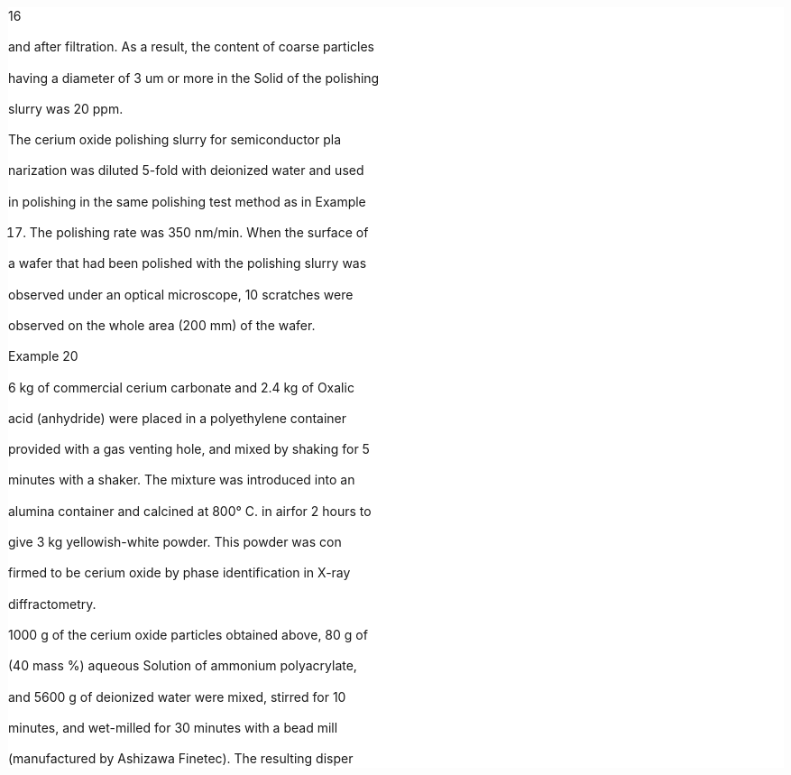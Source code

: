 16 


and after filtration. As a result, the content of coarse particles 


having a diameter of 3 um or more in the Solid of the polishing 


slurry was 20 ppm. 


The cerium oxide polishing slurry for semiconductor pla 


narization was diluted 5-fold with deionized water and used 


in polishing in the same polishing test method as in Example 


17. The polishing rate was 350 nm/min. When the surface of 


a wafer that had been polished with the polishing slurry was 


observed under an optical microscope, 10 scratches were 


observed on the whole area (200 mm) of the wafer. 


Example 20 


6 kg of commercial cerium carbonate and 2.4 kg of Oxalic 


acid (anhydride) were placed in a polyethylene container 


provided with a gas venting hole, and mixed by shaking for 5 


minutes with a shaker. The mixture was introduced into an 


alumina container and calcined at 800° C. in airfor 2 hours to 


give 3 kg yellowish-white powder. This powder was con 


firmed to be cerium oxide by phase identification in X-ray 


diffractometry. 


1000 g of the cerium oxide particles obtained above, 80 g of 


(40 mass %) aqueous Solution of ammonium polyacrylate, 


and 5600 g of deionized water were mixed, stirred for 10 


minutes, and wet-milled for 30 minutes with a bead mill 


(manufactured by Ashizawa Finetec). The resulting disper 
